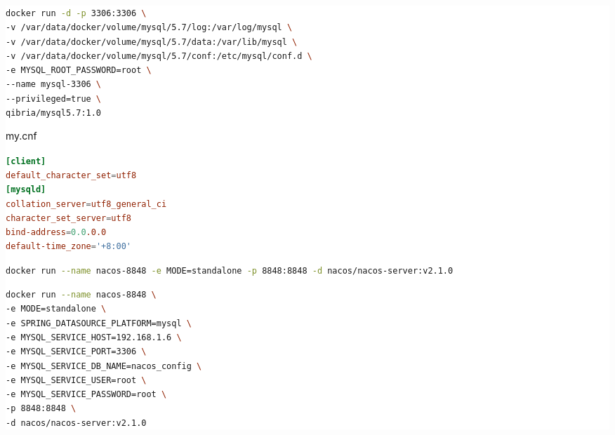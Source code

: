 ```bash
docker run -d -p 3306:3306 \
-v /var/data/docker/volume/mysql/5.7/log:/var/log/mysql \
-v /var/data/docker/volume/mysql/5.7/data:/var/lib/mysql \
-v /var/data/docker/volume/mysql/5.7/conf:/etc/mysql/conf.d \
-e MYSQL_ROOT_PASSWORD=root \
--name mysql-3306 \
--privileged=true \
qibria/mysql5.7:1.0 
```

my.cnf

```cnf
[client]
default_character_set=utf8
[mysqld]
collation_server=utf8_general_ci
character_set_server=utf8
bind-address=0.0.0.0
default-time_zone='+8:00'
```



```bash
docker run --name nacos-8848 -e MODE=standalone -p 8848:8848 -d nacos/nacos-server:v2.1.0
```

```bash
docker run --name nacos-8848 \
-e MODE=standalone \
-e SPRING_DATASOURCE_PLATFORM=mysql \
-e MYSQL_SERVICE_HOST=192.168.1.6 \
-e MYSQL_SERVICE_PORT=3306 \
-e MYSQL_SERVICE_DB_NAME=nacos_config \
-e MYSQL_SERVICE_USER=root \
-e MYSQL_SERVICE_PASSWORD=root \
-p 8848:8848 \
-d nacos/nacos-server:v2.1.0
```












